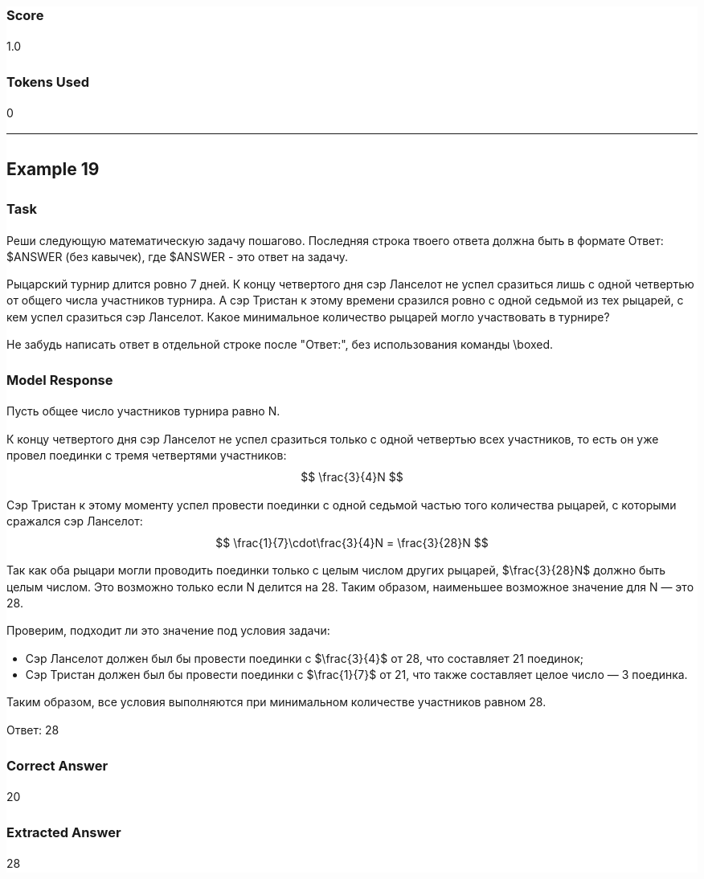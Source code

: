 ### Score
1.0

### Tokens Used
0

---

## Example 19

### Task
Реши следующую математическую задачу пошагово. Последняя строка твоего ответа должна быть в формате Ответ: $ANSWER (без кавычек), где $ANSWER - это ответ на задачу.

Рыцарский турнир длится ровно 7 дней. К концу четвертого дня сэр Ланселот не успел сразиться лишь с одной четвертью от общего числа участников турнира. А сэр Тристан к этому времени сразился ровно с одной седьмой из тех рыцарей, с кем успел сразиться сэр Ланселот. Какое минимальное количество рыцарей могло участвовать в турнире?

Не забудь написать ответ в отдельной строке после "Ответ:", без использования команды \boxed.

### Model Response
Пусть общее число участников турнира равно N. 

К концу четвертого дня сэр Ланселот не успел сразиться только с одной четвертью всех участников, то есть он уже провел поединки с тремя четвертями участников:
$$
\frac{3}{4}N
$$

Сэр Тристан к этому моменту успел провести поединки с одной седьмой частью того количества рыцарей, с которыми сражался сэр Ланселот:
$$
\frac{1}{7}\cdot\frac{3}{4}N = \frac{3}{28}N
$$

Так как оба рыцари могли проводить поединки только с целым числом других рыцарей, $\frac{3}{28}N$ должно быть целым числом. Это возможно только если N делится на 28. Таким образом, наименьшее возможное значение для N — это 28.

Проверим, подходит ли это значение под условия задачи:
- Сэр Ланселот должен был бы провести поединки с $\frac{3}{4}$ от 28, что составляет 21 поединок;
- Сэр Тристан должен был бы провести поединки с $\frac{1}{7}$ от 21, что также составляет целое число — 3 поединка.

Таким образом, все условия выполняются при минимальном количестве участников равном 28.

Ответ: 28

### Correct Answer
20

### Extracted Answer
28
